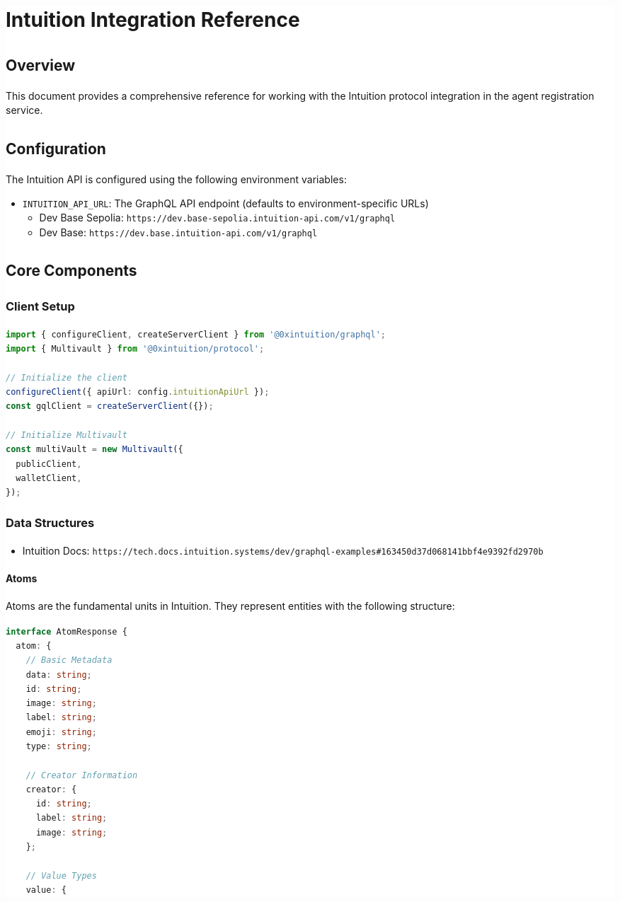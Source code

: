 # Intuition Integration Reference

## Overview

This document provides a comprehensive reference for working with the Intuition protocol integration in the agent registration service.

## Configuration

The Intuition API is configured using the following environment variables:

- `INTUITION_API_URL`: The GraphQL API endpoint (defaults to environment-specific URLs)
  - Dev Base Sepolia: `https://dev.base-sepolia.intuition-api.com/v1/graphql`
  - Dev Base: `https://dev.base.intuition-api.com/v1/graphql`

## Core Components

### Client Setup

```typescript
import { configureClient, createServerClient } from '@0xintuition/graphql';
import { Multivault } from '@0xintuition/protocol';

// Initialize the client
configureClient({ apiUrl: config.intuitionApiUrl });
const gqlClient = createServerClient({});

// Initialize Multivault
const multiVault = new Multivault({
  publicClient,
  walletClient,
});
```

### Data Structures

- Intuition Docs: `https://tech.docs.intuition.systems/dev/graphql-examples#163450d37d068141bbf4e9392fd2970b`

#### Atoms

Atoms are the fundamental units in Intuition. They represent entities with the following structure:

```typescript
interface AtomResponse {
  atom: {
    // Basic Metadata
    data: string;
    id: string;
    image: string;
    label: string;
    emoji: string;
    type: string;

    // Creator Information
    creator: {
      id: string;
      label: string;
      image: string;
    };

    // Value Types
    value: {
```
